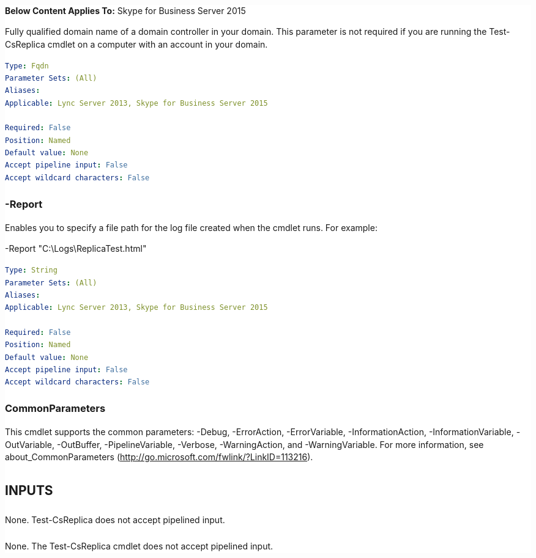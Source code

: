

**Below Content Applies To:** Skype for Business Server 2015

Fully qualified domain name of a domain controller in your domain.
This parameter is not required if you are running the Test-CsReplica cmdlet on a computer with an account in your domain.



```yaml
Type: Fqdn
Parameter Sets: (All)
Aliases: 
Applicable: Lync Server 2013, Skype for Business Server 2015

Required: False
Position: Named
Default value: None
Accept pipeline input: False
Accept wildcard characters: False
```

### -Report
Enables you to specify a file path for the log file created when the cmdlet runs.
For example:

-Report "C:\Logs\ReplicaTest.html"

```yaml
Type: String
Parameter Sets: (All)
Aliases: 
Applicable: Lync Server 2013, Skype for Business Server 2015

Required: False
Position: Named
Default value: None
Accept pipeline input: False
Accept wildcard characters: False
```

### CommonParameters
This cmdlet supports the common parameters: -Debug, -ErrorAction, -ErrorVariable, -InformationAction, -InformationVariable, -OutVariable, -OutBuffer, -PipelineVariable, -Verbose, -WarningAction, and -WarningVariable. For more information, see about_CommonParameters (http://go.microsoft.com/fwlink/?LinkID=113216).

## INPUTS

###  
None.
Test-CsReplica does not accept pipelined input.

###  
None.
The Test-CsReplica cmdlet does not accept pipelined input.
